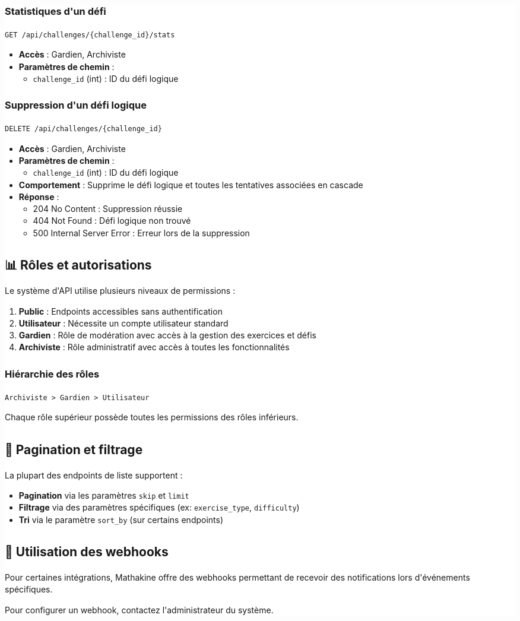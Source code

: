 ### Statistiques d'un défi

```
GET /api/challenges/{challenge_id}/stats
```
- **Accès** : Gardien, Archiviste
- **Paramètres de chemin** :
  - `challenge_id` (int) : ID du défi logique

### Suppression d'un défi logique

```
DELETE /api/challenges/{challenge_id}
```
- **Accès** : Gardien, Archiviste
- **Paramètres de chemin** :
  - `challenge_id` (int) : ID du défi logique
- **Comportement** : Supprime le défi logique et toutes les tentatives associées en cascade
- **Réponse** :
  - 204 No Content : Suppression réussie
  - 404 Not Found : Défi logique non trouvé
  - 500 Internal Server Error : Erreur lors de la suppression

## 📊 Rôles et autorisations

Le système d'API utilise plusieurs niveaux de permissions :

1. **Public** : Endpoints accessibles sans authentification
2. **Utilisateur** : Nécessite un compte utilisateur standard
3. **Gardien** : Rôle de modération avec accès à la gestion des exercices et défis
4. **Archiviste** : Rôle administratif avec accès à toutes les fonctionnalités

### Hiérarchie des rôles

```
Archiviste > Gardien > Utilisateur
```

Chaque rôle supérieur possède toutes les permissions des rôles inférieurs.

## 🔄 Pagination et filtrage

La plupart des endpoints de liste supportent :

- **Pagination** via les paramètres `skip` et `limit`
- **Filtrage** via des paramètres spécifiques (ex: `exercise_type`, `difficulty`)
- **Tri** via le paramètre `sort_by` (sur certains endpoints)

## 🚀 Utilisation des webhooks

Pour certaines intégrations, Mathakine offre des webhooks permettant de recevoir des notifications lors d'événements spécifiques.

Pour configurer un webhook, contactez l'administrateur du système.
